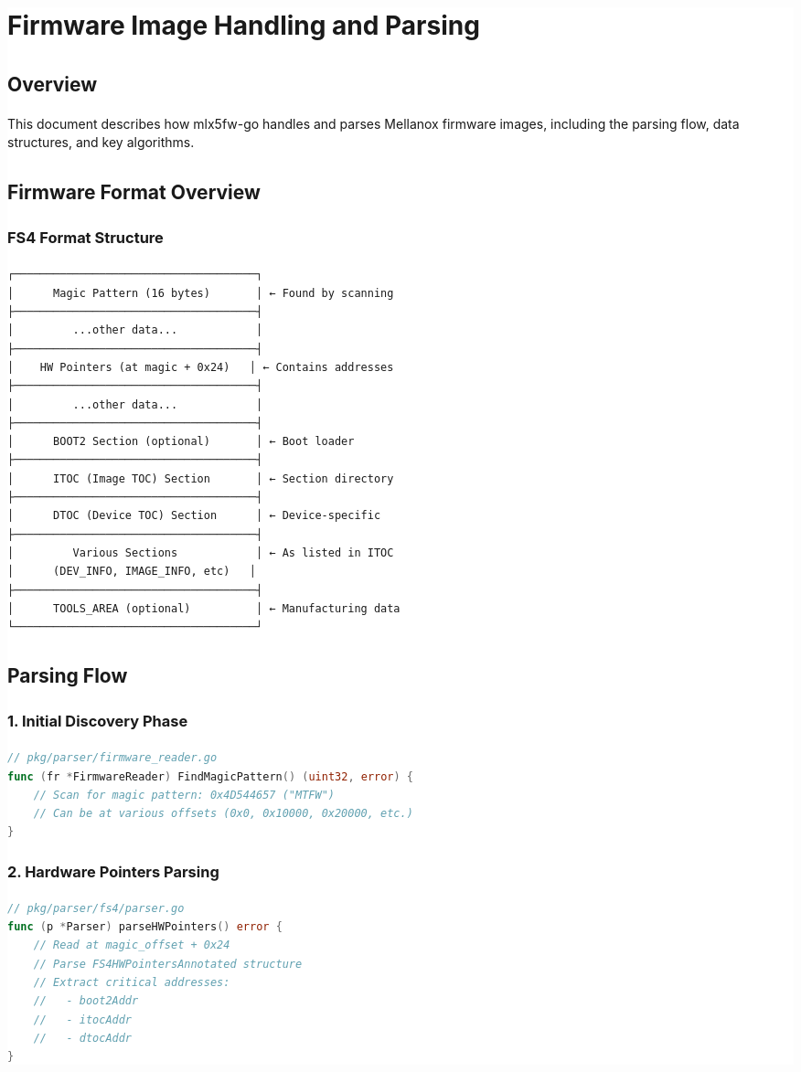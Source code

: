 # Firmware Image Handling and Parsing

## Overview

This document describes how mlx5fw-go handles and parses Mellanox firmware images, including the parsing flow, data structures, and key algorithms.

## Firmware Format Overview

### FS4 Format Structure

```
┌─────────────────────────────────────┐
│      Magic Pattern (16 bytes)       │ ← Found by scanning
├─────────────────────────────────────┤
│         ...other data...            │
├─────────────────────────────────────┤
│    HW Pointers (at magic + 0x24)   │ ← Contains addresses
├─────────────────────────────────────┤
│         ...other data...            │
├─────────────────────────────────────┤
│      BOOT2 Section (optional)       │ ← Boot loader
├─────────────────────────────────────┤
│      ITOC (Image TOC) Section       │ ← Section directory
├─────────────────────────────────────┤
│      DTOC (Device TOC) Section      │ ← Device-specific
├─────────────────────────────────────┤
│         Various Sections            │ ← As listed in ITOC
│      (DEV_INFO, IMAGE_INFO, etc)   │
├─────────────────────────────────────┤
│      TOOLS_AREA (optional)          │ ← Manufacturing data
└─────────────────────────────────────┘
```

## Parsing Flow

### 1. Initial Discovery Phase

```go
// pkg/parser/firmware_reader.go
func (fr *FirmwareReader) FindMagicPattern() (uint32, error) {
    // Scan for magic pattern: 0x4D544657 ("MTFW")
    // Can be at various offsets (0x0, 0x10000, 0x20000, etc.)
}
```

### 2. Hardware Pointers Parsing

```go
// pkg/parser/fs4/parser.go
func (p *Parser) parseHWPointers() error {
    // Read at magic_offset + 0x24
    // Parse FS4HWPointersAnnotated structure
    // Extract critical addresses:
    //   - boot2Addr
    //   - itocAddr
    //   - dtocAddr
}
```
